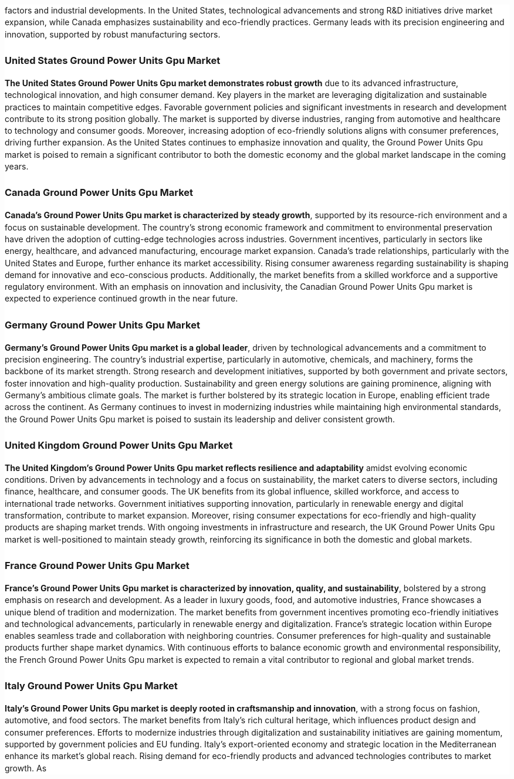 factors and industrial developments. In the United States, technological advancements and strong R&amp;D initiatives drive market expansion, while Canada emphasizes sustainability and eco-friendly practices. Germany leads with its precision engineering and innovation, supported by robust manufacturing sectors.</span></em></p></blockquote><h3><strong>United States Ground Power Units Gpu Market</strong></h3><p><strong>The United States Ground Power Units Gpu market demonstrates robust growth</strong> due to its advanced infrastructure, technological innovation, and high consumer demand. Key players in the market are leveraging digitalization and sustainable practices to maintain competitive edges. Favorable government policies and significant investments in research and development contribute to its strong position globally. The market is supported by diverse industries, ranging from automotive and healthcare to technology and consumer goods. Moreover, increasing adoption of eco-friendly solutions aligns with consumer preferences, driving further expansion. As the United States continues to emphasize innovation and quality, the Ground Power Units Gpu market is poised to remain a significant contributor to both the domestic economy and the global market landscape in the coming years.</p><h3><strong>Canada Ground Power Units Gpu Market</strong></h3><p><strong>Canada&rsquo;s Ground Power Units Gpu market is characterized by steady growth</strong>, supported by its resource-rich environment and a focus on sustainable development. The country&rsquo;s strong economic framework and commitment to environmental preservation have driven the adoption of cutting-edge technologies across industries. Government incentives, particularly in sectors like energy, healthcare, and advanced manufacturing, encourage market expansion. Canada&rsquo;s trade relationships, particularly with the United States and Europe, further enhance its market accessibility. Rising consumer awareness regarding sustainability is shaping demand for innovative and eco-conscious products. Additionally, the market benefits from a skilled workforce and a supportive regulatory environment. With an emphasis on innovation and inclusivity, the Canadian Ground Power Units Gpu market is expected to experience continued growth in the near future.</p><h3><strong>Germany Ground Power Units Gpu Market</strong></h3><p><strong>Germany&rsquo;s Ground Power Units Gpu market is a global leader</strong>, driven by technological advancements and a commitment to precision engineering. The country&rsquo;s industrial expertise, particularly in automotive, chemicals, and machinery, forms the backbone of its market strength. Strong research and development initiatives, supported by both government and private sectors, foster innovation and high-quality production. Sustainability and green energy solutions are gaining prominence, aligning with Germany&rsquo;s ambitious climate goals. The market is further bolstered by its strategic location in Europe, enabling efficient trade across the continent. As Germany continues to invest in modernizing industries while maintaining high environmental standards, the Ground Power Units Gpu market is poised to sustain its leadership and deliver consistent growth.</p><h3><strong>United Kingdom Ground Power Units Gpu Market</strong></h3><p><strong>The United Kingdom&rsquo;s Ground Power Units Gpu market reflects resilience and adaptability</strong> amidst evolving economic conditions. Driven by advancements in technology and a focus on sustainability, the market caters to diverse sectors, including finance, healthcare, and consumer goods. The UK benefits from its global influence, skilled workforce, and access to international trade networks. Government initiatives supporting innovation, particularly in renewable energy and digital transformation, contribute to market expansion. Moreover, rising consumer expectations for eco-friendly and high-quality products are shaping market trends. With ongoing investments in infrastructure and research, the UK Ground Power Units Gpu market is well-positioned to maintain steady growth, reinforcing its significance in both the domestic and global markets.</p><h3><strong>France Ground Power Units Gpu Market</strong></h3><p><strong>France&rsquo;s Ground Power Units Gpu market is characterized by innovation, quality, and sustainability</strong>, bolstered by a strong emphasis on research and development. As a leader in luxury goods, food, and automotive industries, France showcases a unique blend of tradition and modernization. The market benefits from government incentives promoting eco-friendly initiatives and technological advancements, particularly in renewable energy and digitalization. France&rsquo;s strategic location within Europe enables seamless trade and collaboration with neighboring countries. Consumer preferences for high-quality and sustainable products further shape market dynamics. With continuous efforts to balance economic growth and environmental responsibility, the French Ground Power Units Gpu market is expected to remain a vital contributor to regional and global market trends.</p><h3><strong>Italy Ground Power Units Gpu Market</strong></h3><p><strong>Italy&rsquo;s Ground Power Units Gpu market is deeply rooted in craftsmanship and innovation</strong>, with a strong focus on fashion, automotive, and food sectors. The market benefits from Italy&rsquo;s rich cultural heritage, which influences product design and consumer preferences. Efforts to modernize industries through digitalization and sustainability initiatives are gaining momentum, supported by government policies and EU funding. Italy&rsquo;s export-oriented economy and strategic location in the Mediterranean enhance its market&rsquo;s global reach. Rising demand for eco-friendly products and advanced technologies contributes to market growth. As